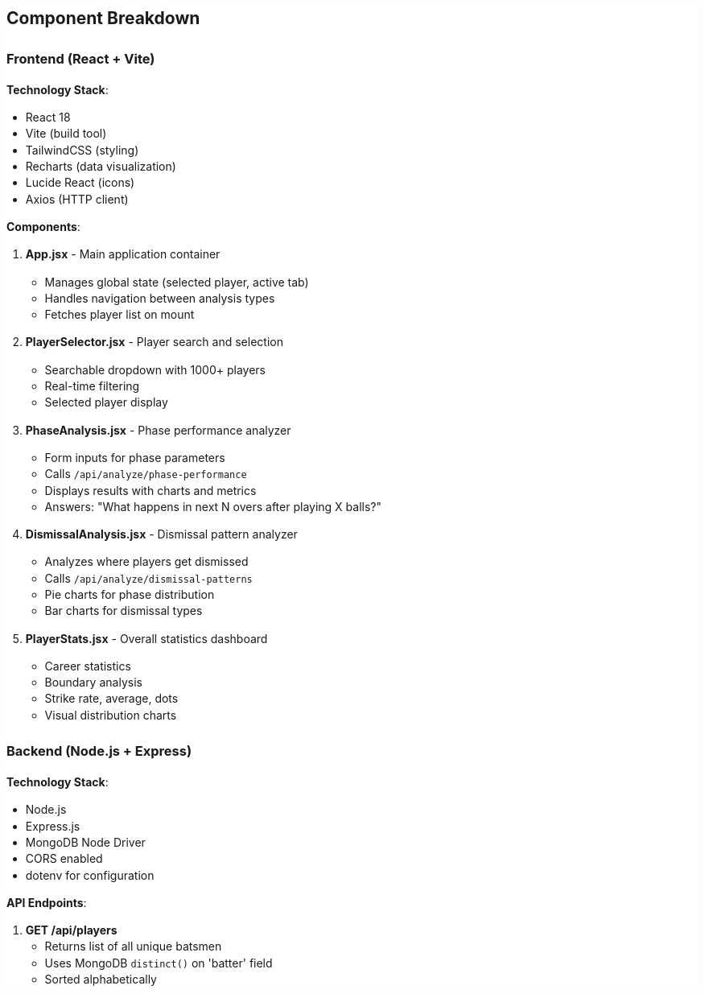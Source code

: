 ## Component Breakdown

### Frontend (React + Vite)

**Technology Stack**:
- React 18
- Vite (build tool)
- TailwindCSS (styling)
- Recharts (data visualization)
- Lucide React (icons)
- Axios (HTTP client)

**Components**:

1. **App.jsx** - Main application container
   - Manages global state (selected player, active tab)
   - Handles navigation between analysis types
   - Fetches player list on mount

2. **PlayerSelector.jsx** - Player search and selection
   - Searchable dropdown with 1000+ players
   - Real-time filtering
   - Selected player display

3. **PhaseAnalysis.jsx** - Phase performance analyzer
   - Form inputs for phase parameters
   - Calls `/api/analyze/phase-performance`
   - Displays results with charts and metrics
   - Answers: "What happens in next N overs after playing X balls?"

4. **DismissalAnalysis.jsx** - Dismissal pattern analyzer
   - Analyzes where players get dismissed
   - Calls `/api/analyze/dismissal-patterns`
   - Pie charts for phase distribution
   - Bar charts for dismissal types

5. **PlayerStats.jsx** - Overall statistics dashboard
   - Career statistics
   - Boundary analysis
   - Strike rate, average, dots
   - Visual distribution charts

### Backend (Node.js + Express)

**Technology Stack**:
- Node.js
- Express.js
- MongoDB Node Driver
- CORS enabled
- dotenv for configuration

**API Endpoints**:

1. **GET /api/players**
   - Returns list of all unique batsmen
   - Uses MongoDB `distinct()` on 'batter' field
   - Sorted alphabetically
